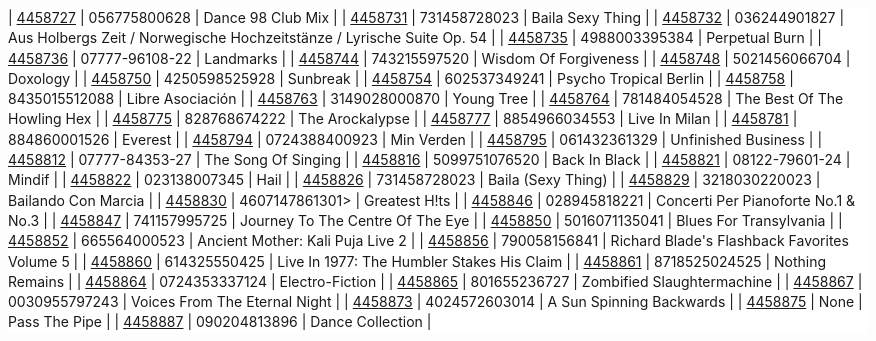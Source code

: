 | [4458727](https://www.discogs.com/release/4458727) | 056775800628 | Dance 98 Club Mix |
| [4458731](https://www.discogs.com/release/4458731) | 731458728023 | Baila Sexy Thing |
| [4458732](https://www.discogs.com/release/4458732) | 036244901827 | Aus Holbergs Zeit / Norwegische Hochzeitstänze / Lyrische Suite Op. 54 |
| [4458735](https://www.discogs.com/release/4458735) | 4988003395384 | Perpetual Burn |
| [4458736](https://www.discogs.com/release/4458736) | 07777-96108-22 | Landmarks |
| [4458744](https://www.discogs.com/release/4458744) | 743215597520 | Wisdom Of Forgiveness |
| [4458748](https://www.discogs.com/release/4458748) | 5021456066704 | Doxology |
| [4458750](https://www.discogs.com/release/4458750) | 4250598525928 | Sunbreak |
| [4458754](https://www.discogs.com/release/4458754) | 602537349241 | Psycho Tropical Berlin |
| [4458758](https://www.discogs.com/release/4458758) | 8435015512088 | Libre Asociación |
| [4458763](https://www.discogs.com/release/4458763) | 3149028000870 | Young Tree |
| [4458764](https://www.discogs.com/release/4458764) | 781484054528 | The Best Of The Howling Hex |
| [4458775](https://www.discogs.com/release/4458775) | 828768674222 | The Arockalypse |
| [4458777](https://www.discogs.com/release/4458777) | 8854966034553 | Live In Milan |
| [4458781](https://www.discogs.com/release/4458781) | 884860001526 | Everest |
| [4458794](https://www.discogs.com/release/4458794) | 0724388400923 | Min Verden |
| [4458795](https://www.discogs.com/release/4458795) | 061432361329 | Unfinished Business |
| [4458812](https://www.discogs.com/release/4458812) | 07777-84353-27 | The Song Of Singing |
| [4458816](https://www.discogs.com/release/4458816) | 5099751076520 | Back In Black |
| [4458821](https://www.discogs.com/release/4458821) | 08122-79601-24 | Mindif |
| [4458822](https://www.discogs.com/release/4458822) | 023138007345 | Hail |
| [4458826](https://www.discogs.com/release/4458826) | 731458728023 | Baila (Sexy Thing) |
| [4458829](https://www.discogs.com/release/4458829) | 3218030220023 | Bailando Con Marcia |
| [4458830](https://www.discogs.com/release/4458830) | 4607147861301> | Greatest H!ts |
| [4458846](https://www.discogs.com/release/4458846) | 028945818221 | Concerti Per Pianoforte No.1 & No.3 |
| [4458847](https://www.discogs.com/release/4458847) | 741157995725 | Journey To The Centre Of The Eye |
| [4458850](https://www.discogs.com/release/4458850) | 5016071135041 | Blues For Transylvania |
| [4458852](https://www.discogs.com/release/4458852) | 665564000523 | Ancient Mother: Kali Puja Live 2 |
| [4458856](https://www.discogs.com/release/4458856) | 790058156841 | Richard Blade's Flashback Favorites Volume 5 |
| [4458860](https://www.discogs.com/release/4458860) | 614325550425 | Live In 1977: The Humbler Stakes His Claim |
| [4458861](https://www.discogs.com/release/4458861) | 8718525024525 | Nothing Remains |
| [4458864](https://www.discogs.com/release/4458864) | 0724353337124 | Electro-Fiction |
| [4458865](https://www.discogs.com/release/4458865) | 801655236727 | Zombified Slaughtermachine |
| [4458867](https://www.discogs.com/release/4458867) | 0030955797243 | Voices From The Eternal Night |
| [4458873](https://www.discogs.com/release/4458873) | 4024572603014 | A Sun Spinning Backwards |
| [4458875](https://www.discogs.com/release/4458875) | None | Pass The Pipe |
| [4458887](https://www.discogs.com/release/4458887) | 090204813896 | Dance Collection |